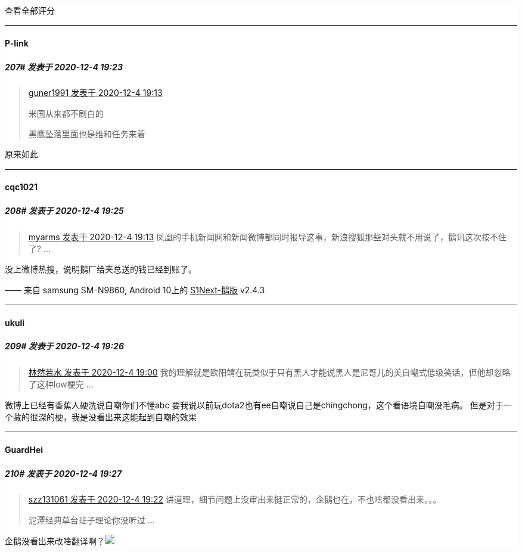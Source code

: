 
查看全部评分


-----

####  P-link  
##### 207#       发表于 2020-12-4 19:23


<blockquote><a href="httphttps://bbs.saraba1st.com/2b/forum.php?mod=redirect&amp;goto=findpost&amp;pid=49611287&amp;ptid=1975720" target="_blank">guner1991 发表于 2020-12-4 19:13</a>

米国从来都不刷白的


黑鹰坠落里面也是维和任务来着</blockquote>
原来如此


-----

####  cqc1021  
##### 208#       发表于 2020-12-4 19:25


<blockquote><a href="httphttps://bbs.saraba1st.com/2b/forum.php?mod=redirect&amp;goto=findpost&amp;pid=49611295&amp;ptid=1975720" target="_blank">myarms 发表于 2020-12-4 19:13</a>
凤凰的手机新闻网和新闻微博都同时报导这事，新浪搜狐那些对头就不用说了，鹅讯这次按不住了? ...</blockquote>
没上微博热搜，说明鹅厂给夹总送的钱已经到账了。

—— 来自 samsung SM-N9860, Android 10上的 [S1Next-鹅版](https://github.com/ykrank/S1-Next/releases) v2.4.3


-----

####  ukuli  
##### 209#       发表于 2020-12-4 19:26


<blockquote><a href="httphttps://bbs.saraba1st.com/2b/forum.php?mod=redirect&amp;goto=findpost&amp;pid=49611140&amp;ptid=1975720" target="_blank">林然若水 发表于 2020-12-4 19:00</a>
我的理解就是欧阳靖在玩类似于只有黑人才能说黑人是尼哥儿的美自嘲式低级笑话，但他却忽略了这种low梗完 ...</blockquote>
微博上已经有香蕉人硬洗说自嘲你们不懂abc
要我说以前玩dota2也有ee自嘲说自己是chingchong，这个看语境自嘲没毛病。
但是对于一个藏的很深的梗，我是没看出来这能起到自嘲的效果


-----

####  GuardHei  
##### 210#       发表于 2020-12-4 19:27


<blockquote><a href="httphttps://bbs.saraba1st.com/2b/forum.php?mod=redirect&amp;goto=findpost&amp;pid=49611379&amp;ptid=1975720" target="_blank">szz131061 发表于 2020-12-4 19:22</a>
讲道理，细节问题上没审出来挺正常的，企鹅也在，不也啥都没看出来。。。


泥潭经典草台班子理论你没听过 ...</blockquote>
企鹅没看出来改啥翻译啊？<img src="https://static.saraba1st.com/image/smiley/face2017/037.png" referrerpolicy="no-referrer">
